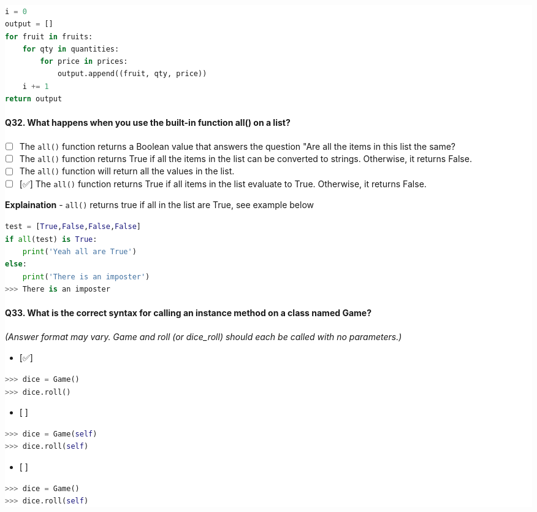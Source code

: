 ```python
i = 0
output = []
for fruit in fruits:
    for qty in quantities:
        for price in prices:
            output.append((fruit, qty, price))
    i += 1
return output
```

#### Q32. What happens when you use the built-in function all() on a list?

-   [ ] The `all()` function returns a Boolean value that answers the question "Are all the items in this list the same?
-   [ ] The `all()` function returns True if all the items in the list can be converted to strings. Otherwise, it returns False.
-   [ ] The `all()` function will return all the values in the list.
-   [ ] \[✅] The `all()` function returns True if all items in the list evaluate to True. Otherwise, it returns False.

**Explaination** - `all()` returns true if all in the list are True, see example below

```python
test = [True,False,False,False]
if all(test) is True:
    print('Yeah all are True')
else:
    print('There is an imposter')
>>> There is an imposter
```

#### Q33. What is the correct syntax for calling an instance method on a class named Game?

_(Answer format may vary. Game and roll (or dice_roll) should each be called with no parameters.)_

-   \[✅]

```python
>>> dice = Game()
>>> dice.roll()
```

-   \[ ]

```python
>>> dice = Game(self)
>>> dice.roll(self)
```

-   \[ ]

```python
>>> dice = Game()
>>> dice.roll(self)
```
